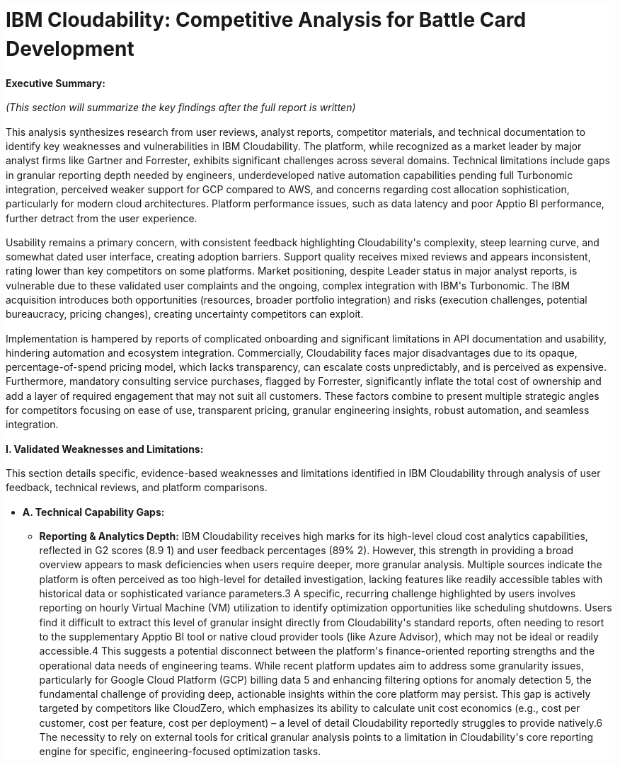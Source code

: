 # IBM Cloudability: Competitive Analysis for Battle Card Development

**Executive Summary:**

_(This section will summarize the key findings after the full report is written)_

This analysis synthesizes research from user reviews, analyst reports, competitor materials, and technical documentation to identify key weaknesses and vulnerabilities in IBM Cloudability. The platform, while recognized as a market leader by major analyst firms like Gartner and Forrester, exhibits significant challenges across several domains. Technical limitations include gaps in granular reporting depth needed by engineers, underdeveloped native automation capabilities pending full Turbonomic integration, perceived weaker support for GCP compared to AWS, and concerns regarding cost allocation sophistication, particularly for modern cloud architectures. Platform performance issues, such as data latency and poor Apptio BI performance, further detract from the user experience.

Usability remains a primary concern, with consistent feedback highlighting Cloudability's complexity, steep learning curve, and somewhat dated user interface, creating adoption barriers. Support quality receives mixed reviews and appears inconsistent, rating lower than key competitors on some platforms. Market positioning, despite Leader status in major analyst reports, is vulnerable due to these validated user complaints and the ongoing, complex integration with IBM's Turbonomic. The IBM acquisition introduces both opportunities (resources, broader portfolio integration) and risks (execution challenges, potential bureaucracy, pricing changes), creating uncertainty competitors can exploit.

Implementation is hampered by reports of complicated onboarding and significant limitations in API documentation and usability, hindering automation and ecosystem integration. Commercially, Cloudability faces major disadvantages due to its opaque, percentage-of-spend pricing model, which lacks transparency, can escalate costs unpredictably, and is perceived as expensive. Furthermore, mandatory consulting service purchases, flagged by Forrester, significantly inflate the total cost of ownership and add a layer of required engagement that may not suit all customers. These factors combine to present multiple strategic angles for competitors focusing on ease of use, transparent pricing, granular engineering insights, robust automation, and seamless integration.

**I. Validated Weaknesses and Limitations:**

This section details specific, evidence-based weaknesses and limitations identified in IBM Cloudability through analysis of user feedback, technical reviews, and platform comparisons.

- **A. Technical Capability Gaps:**
    
    - **Reporting & Analytics Depth:** IBM Cloudability receives high marks for its high-level cloud cost analytics capabilities, reflected in G2 scores (8.9 1) and user feedback percentages (89% 2). However, this strength in providing a broad overview appears to mask deficiencies when users require deeper, more granular analysis. Multiple sources indicate the platform is often perceived as too high-level for detailed investigation, lacking features like readily accessible tables with historical data or sophisticated variance parameters.3 A specific, recurring challenge highlighted by users involves reporting on hourly Virtual Machine (VM) utilization to identify optimization opportunities like scheduling shutdowns. Users find it difficult to extract this level of granular insight directly from Cloudability's standard reports, often needing to resort to the supplementary Apptio BI tool or native cloud provider tools (like Azure Advisor), which may not be ideal or readily accessible.4 This suggests a potential disconnect between the platform's finance-oriented reporting strengths and the operational data needs of engineering teams. While recent platform updates aim to address some granularity issues, particularly for Google Cloud Platform (GCP) billing data 5 and enhancing filtering options for anomaly detection 5, the fundamental challenge of providing deep, actionable insights within the core platform may persist. This gap is actively targeted by competitors like CloudZero, which emphasizes its ability to calculate unit cost economics (e.g., cost per customer, cost per feature, cost per deployment) – a level of detail Cloudability reportedly struggles to provide natively.6 The necessity to rely on external tools for critical granular analysis points to a limitation in Cloudability's core reporting engine for specific, engineering-focused optimization tasks.
        